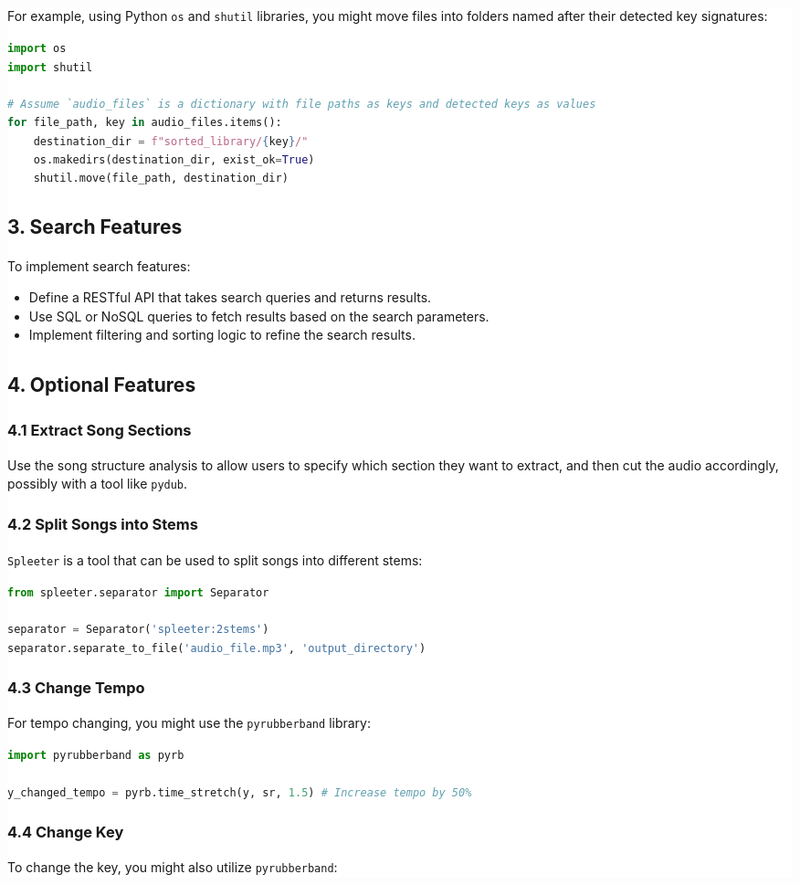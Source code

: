 For example, using Python `os` and `shutil` libraries, you might move files into folders named after their detected key signatures:

```python
import os
import shutil

# Assume `audio_files` is a dictionary with file paths as keys and detected keys as values
for file_path, key in audio_files.items():
    destination_dir = f"sorted_library/{key}/"
    os.makedirs(destination_dir, exist_ok=True)
    shutil.move(file_path, destination_dir)
```

## 3. Search Features

To implement search features:

- Define a RESTful API that takes search queries and returns results.
- Use SQL or NoSQL queries to fetch results based on the search parameters.
- Implement filtering and sorting logic to refine the search results.

## 4. Optional Features

### 4.1 Extract Song Sections

Use the song structure analysis to allow users to specify which section they want to extract, and then cut the audio accordingly, possibly with a tool like `pydub`.

### 4.2 Split Songs into Stems

`Spleeter` is a tool that can be used to split songs into different stems:

```python
from spleeter.separator import Separator

separator = Separator('spleeter:2stems')
separator.separate_to_file('audio_file.mp3', 'output_directory')
```

### 4.3 Change Tempo

For tempo changing, you might use the `pyrubberband` library:

```python
import pyrubberband as pyrb

y_changed_tempo = pyrb.time_stretch(y, sr, 1.5) # Increase tempo by 50%
```

### 4.4 Change Key

To change the key, you might also utilize `pyrubberband`:
